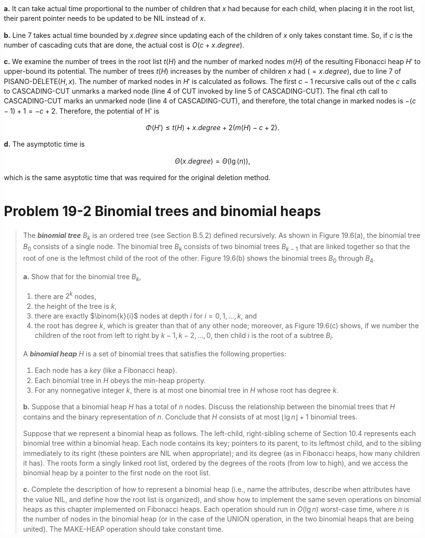 **a.** It can take actual time proportional to the number of children that $x$ had because for each child, when placing it in the root list, their parent pointer needs to be updated to be $\text{NIL}$ instead of $x$.

**b.** Line 7 takes actual time bounded by $x.degree$ since updating each of the children of $x$ only takes constant time. So, if $c$ is the number of cascading cuts that are done, the actual cost is $O(c + x.degree)$.

**c.** We examine the number of trees in the root list $t(H)$ and the number of marked nodes $m(H)$ of the resulting Fibonacci heap $H'$ to upper-bound its potential. The number of trees $t(H)$ increases by the number of children $x$ had ($=x.degree$), due to line 7 of $\text{PISANO-DELETE}(H, x)$. The number of marked nodes in $H'$ is calculated as follows. The first $c - 1$ recursive calls out of the $c$ calls to $\text{CASCADING-CUT}$ unmarks a marked node (line 4 of $\text{CUT}$ invoked by line 5 of $\text{CASCADING-CUT}$). The final $c$th call to $\text{CASCADING-CUT}$ marks an unmarked node (line 4 of $\text{CASCADING-CUT}$), and therefore, the total change in marked nodes is $-(c - 1) + 1 = -c + 2$. Therefore, the potential of H' is

$$\Phi(H') \le t(H) + x.degree + 2(m(H) - c + 2).$$

**d.** The asymptotic time is

$$\Theta(x.degree) = \Theta(\lg(n)),$$

which is the same asyptotic time that was required for the original deletion method.
# Problem 19-2 Binomial trees and binomial heaps

> The **_binomial tree_** $B_k$ is an ordered tree (see Section B.5.2) defined recursively. As shown in Figure 19.6(a), the binomial tree $B_0$ consists of a single node. The binomial tree $B_k$ consists of two binomial trees $B_{k - 1}$ that are linked together so that the root of one is the leftmost child of the root of the other. Figure 19.6(b) shows the binomial trees $B_0$ through $B_4$.
>
> **a.** Show that for the binomial tree $B_k$,
>
> 1. there are $2^k$ nodes,
> 2. the height of the tree is $k$,
> 3. there are exactly $\binom{k}{i}$ nodes at depth $i$ for $i = 0, 1, \ldots, k$, and
> 4. the root has degree $k$, which is greater than that of any other node; moreover, as Figure 19.6\(c\) shows, if we number the children of the root from left to right by $k - 1, k - 2, \ldots, 0$, then child $i$ is the root of a subtree $B_i$.
>
> A **_binomial heap_** $H$ is a set of binomial trees that satisfies the following properties:
>
> 1. Each node has a $key$ (like a Fibonacci heap).
> 2. Each binomial tree in $H$ obeys the min-heap property.
> 3. For any nonnegative integer $k$, there is at most one binomial tree in $H$ whose root has degree $k$.
>
> **b.** Suppose that a binomial heap $H$ has a total of $n$ nodes. Discuss the relationship between the binomial trees that $H$ contains and the binary representation of $n$. Conclude that $H$ consists of at most $\lfloor \lg n \rfloor + 1$ binomial trees.
>
> Suppose that we represent a binomial heap as follows. The left-child, right-sibling scheme of Section 10.4 represents each binomial tree within a binomial heap. Each node contains its key; pointers to its parent, to its leftmost child, and to the sibling immediately to its right (these pointers are $\text{NIL}$ when appropriate); and its degree (as in Fibonacci heaps, how many children it has). The roots form a singly linked root list, ordered by the degrees of the roots (from low to high), and we access the binomial heap by a pointer to the first node on the root list.
>
> **c.** Complete the description of how to represent a binomial heap (i.e., name the attributes, describe when attributes have the value $\text{NIL}$, and define how the root list is organized), and show how to implement the same seven operations on binomial heaps as this chapter implemented on Fibonacci heaps. Each operation should run in $O(\lg n)$ worst-case time, where $n$ is the number of nodes in the binomial heap (or in the case of the $\text{UNION}$ operation, in the two binomial heaps that are being united). The $\text{MAKE-HEAP}$ operation should take constant time.
>